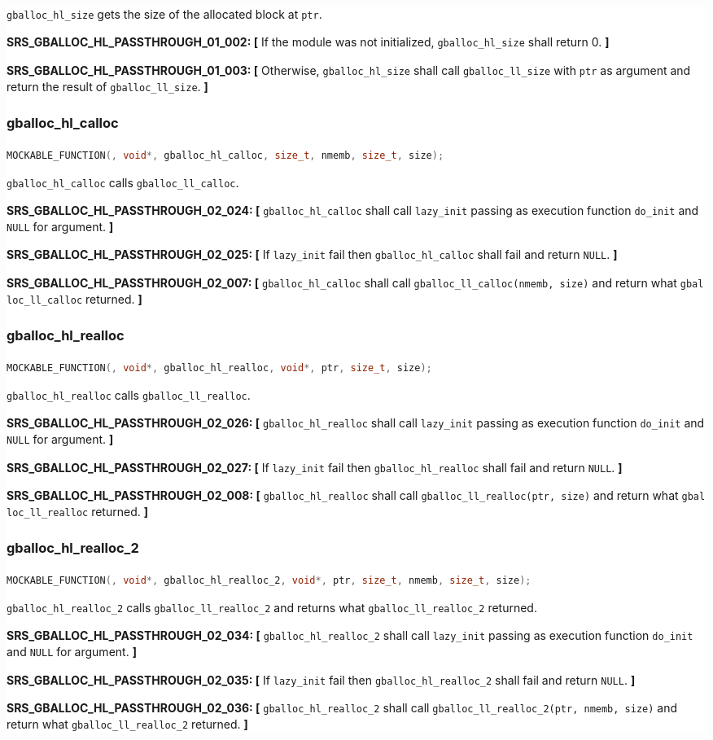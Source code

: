 `gballoc_hl_size` gets the size of the allocated block at `ptr`.

**SRS_GBALLOC_HL_PASSTHROUGH_01_002: [**  If the module was not initialized, `gballoc_hl_size` shall return 0. **]**

**SRS_GBALLOC_HL_PASSTHROUGH_01_003: [** Otherwise, `gballoc_hl_size` shall call `gballoc_ll_size` with `ptr` as argument and return the result of `gballoc_ll_size`. **]**

### gballoc_hl_calloc
```c
MOCKABLE_FUNCTION(, void*, gballoc_hl_calloc, size_t, nmemb, size_t, size);
```

`gballoc_hl_calloc` calls `gballoc_ll_calloc`.

**SRS_GBALLOC_HL_PASSTHROUGH_02_024: [** `gballoc_hl_calloc` shall call `lazy_init` passing as execution function `do_init` and `NULL` for argument. **]**

**SRS_GBALLOC_HL_PASSTHROUGH_02_025: [** If `lazy_init` fail then `gballoc_hl_calloc` shall fail and return `NULL`.  **]**

**SRS_GBALLOC_HL_PASSTHROUGH_02_007: [** `gballoc_hl_calloc` shall call `gballoc_ll_calloc(nmemb, size)` and return what `gballoc_ll_calloc` returned. **]**


### gballoc_hl_realloc
```c
MOCKABLE_FUNCTION(, void*, gballoc_hl_realloc, void*, ptr, size_t, size);
```

`gballoc_hl_realloc` calls `gballoc_ll_realloc`.

**SRS_GBALLOC_HL_PASSTHROUGH_02_026: [** `gballoc_hl_realloc` shall call `lazy_init` passing as execution function `do_init` and `NULL` for argument. **]**

**SRS_GBALLOC_HL_PASSTHROUGH_02_027: [** If `lazy_init` fail then `gballoc_hl_realloc` shall fail and return `NULL`. **]**

**SRS_GBALLOC_HL_PASSTHROUGH_02_008: [** `gballoc_hl_realloc` shall call `gballoc_ll_realloc(ptr, size)` and return what `gballoc_ll_realloc` returned. **]**


### gballoc_hl_realloc_2
```c
MOCKABLE_FUNCTION(, void*, gballoc_hl_realloc_2, void*, ptr, size_t, nmemb, size_t, size);
```

`gballoc_hl_realloc_2` calls `gballoc_ll_realloc_2` and returns what `gballoc_ll_realloc_2` returned.

**SRS_GBALLOC_HL_PASSTHROUGH_02_034: [** `gballoc_hl_realloc_2` shall call `lazy_init` passing as execution function `do_init` and `NULL` for argument. **]**

**SRS_GBALLOC_HL_PASSTHROUGH_02_035: [** If `lazy_init` fail then `gballoc_hl_realloc_2` shall fail and return `NULL`. **]**

**SRS_GBALLOC_HL_PASSTHROUGH_02_036: [** `gballoc_hl_realloc_2` shall call `gballoc_ll_realloc_2(ptr, nmemb, size)` and return what `gballoc_ll_realloc_2` returned. **]**
